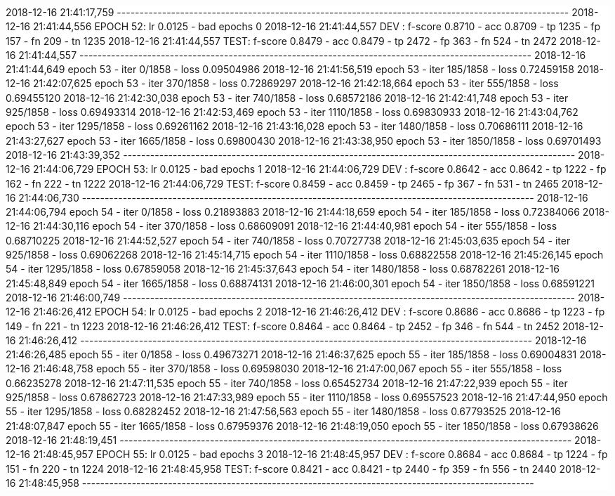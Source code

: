 2018-12-16 21:41:17,759 ----------------------------------------------------------------------------------------------------
2018-12-16 21:41:44,556 EPOCH 52: lr 0.0125 - bad epochs 0
2018-12-16 21:41:44,557 DEV : f-score 0.8710 - acc 0.8709 - tp 1235 - fp 157 - fn 209 - tn 1235
2018-12-16 21:41:44,557 TEST: f-score 0.8479 - acc 0.8479 - tp 2472 - fp 363 - fn 524 - tn 2472
2018-12-16 21:41:44,557 ----------------------------------------------------------------------------------------------------
2018-12-16 21:41:44,649 epoch 53 - iter 0/1858 - loss 0.09504986
2018-12-16 21:41:56,519 epoch 53 - iter 185/1858 - loss 0.72459158
2018-12-16 21:42:07,625 epoch 53 - iter 370/1858 - loss 0.72869297
2018-12-16 21:42:18,664 epoch 53 - iter 555/1858 - loss 0.69455120
2018-12-16 21:42:30,038 epoch 53 - iter 740/1858 - loss 0.68572186
2018-12-16 21:42:41,748 epoch 53 - iter 925/1858 - loss 0.69493314
2018-12-16 21:42:53,469 epoch 53 - iter 1110/1858 - loss 0.69830933
2018-12-16 21:43:04,762 epoch 53 - iter 1295/1858 - loss 0.69261162
2018-12-16 21:43:16,028 epoch 53 - iter 1480/1858 - loss 0.70686111
2018-12-16 21:43:27,627 epoch 53 - iter 1665/1858 - loss 0.69800430
2018-12-16 21:43:38,950 epoch 53 - iter 1850/1858 - loss 0.69701493
2018-12-16 21:43:39,352 ----------------------------------------------------------------------------------------------------
2018-12-16 21:44:06,729 EPOCH 53: lr 0.0125 - bad epochs 1
2018-12-16 21:44:06,729 DEV : f-score 0.8642 - acc 0.8642 - tp 1222 - fp 162 - fn 222 - tn 1222
2018-12-16 21:44:06,729 TEST: f-score 0.8459 - acc 0.8459 - tp 2465 - fp 367 - fn 531 - tn 2465
2018-12-16 21:44:06,730 ----------------------------------------------------------------------------------------------------
2018-12-16 21:44:06,794 epoch 54 - iter 0/1858 - loss 0.21893883
2018-12-16 21:44:18,659 epoch 54 - iter 185/1858 - loss 0.72384066
2018-12-16 21:44:30,116 epoch 54 - iter 370/1858 - loss 0.68609091
2018-12-16 21:44:40,981 epoch 54 - iter 555/1858 - loss 0.68710225
2018-12-16 21:44:52,527 epoch 54 - iter 740/1858 - loss 0.70727738
2018-12-16 21:45:03,635 epoch 54 - iter 925/1858 - loss 0.69062268
2018-12-16 21:45:14,715 epoch 54 - iter 1110/1858 - loss 0.68822558
2018-12-16 21:45:26,145 epoch 54 - iter 1295/1858 - loss 0.67859058
2018-12-16 21:45:37,643 epoch 54 - iter 1480/1858 - loss 0.68782261
2018-12-16 21:45:48,849 epoch 54 - iter 1665/1858 - loss 0.68874131
2018-12-16 21:46:00,301 epoch 54 - iter 1850/1858 - loss 0.68591221
2018-12-16 21:46:00,749 ----------------------------------------------------------------------------------------------------
2018-12-16 21:46:26,412 EPOCH 54: lr 0.0125 - bad epochs 2
2018-12-16 21:46:26,412 DEV : f-score 0.8686 - acc 0.8686 - tp 1223 - fp 149 - fn 221 - tn 1223
2018-12-16 21:46:26,412 TEST: f-score 0.8464 - acc 0.8464 - tp 2452 - fp 346 - fn 544 - tn 2452
2018-12-16 21:46:26,412 ----------------------------------------------------------------------------------------------------
2018-12-16 21:46:26,485 epoch 55 - iter 0/1858 - loss 0.49673271
2018-12-16 21:46:37,625 epoch 55 - iter 185/1858 - loss 0.69004831
2018-12-16 21:46:48,758 epoch 55 - iter 370/1858 - loss 0.69598030
2018-12-16 21:47:00,067 epoch 55 - iter 555/1858 - loss 0.66235278
2018-12-16 21:47:11,535 epoch 55 - iter 740/1858 - loss 0.65452734
2018-12-16 21:47:22,939 epoch 55 - iter 925/1858 - loss 0.67862723
2018-12-16 21:47:33,989 epoch 55 - iter 1110/1858 - loss 0.69557523
2018-12-16 21:47:44,950 epoch 55 - iter 1295/1858 - loss 0.68282452
2018-12-16 21:47:56,563 epoch 55 - iter 1480/1858 - loss 0.67793525
2018-12-16 21:48:07,847 epoch 55 - iter 1665/1858 - loss 0.67959376
2018-12-16 21:48:19,050 epoch 55 - iter 1850/1858 - loss 0.67938626
2018-12-16 21:48:19,451 ----------------------------------------------------------------------------------------------------
2018-12-16 21:48:45,957 EPOCH 55: lr 0.0125 - bad epochs 3
2018-12-16 21:48:45,957 DEV : f-score 0.8684 - acc 0.8684 - tp 1224 - fp 151 - fn 220 - tn 1224
2018-12-16 21:48:45,958 TEST: f-score 0.8421 - acc 0.8421 - tp 2440 - fp 359 - fn 556 - tn 2440
2018-12-16 21:48:45,958 ----------------------------------------------------------------------------------------------------
